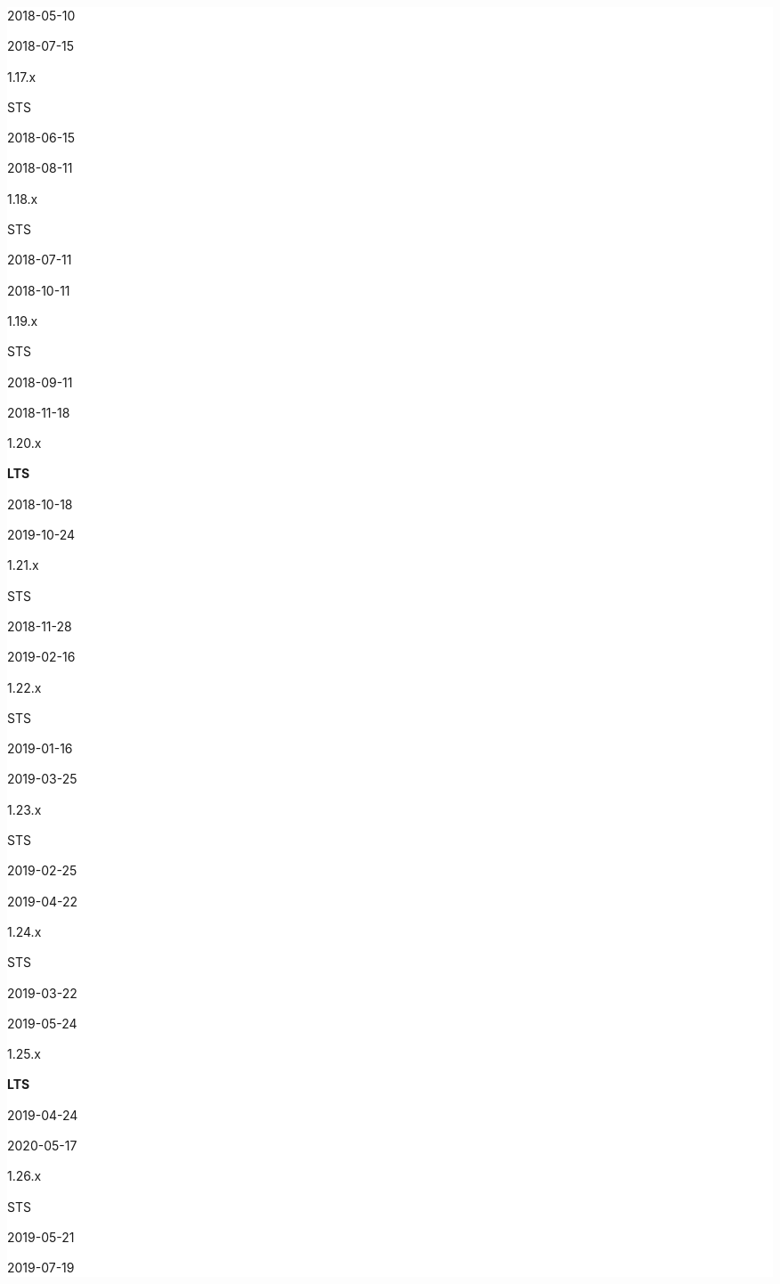 <td style="text-align: left;"><p>2018-05-10</p></td>
<td style="text-align: left;"><p>2018-07-15</p></td>
</tr>
<tr class="odd">
<td style="text-align: left;"><p>1.17.x</p></td>
<td style="text-align: left;"><p>STS</p></td>
<td style="text-align: left;"><p>2018-06-15</p></td>
<td style="text-align: left;"><p>2018-08-11</p></td>
</tr>
<tr class="even">
<td style="text-align: left;"><p>1.18.x</p></td>
<td style="text-align: left;"><p>STS</p></td>
<td style="text-align: left;"><p>2018-07-11</p></td>
<td style="text-align: left;"><p>2018-10-11</p></td>
</tr>
<tr class="odd">
<td style="text-align: left;"><p>1.19.x</p></td>
<td style="text-align: left;"><p>STS</p></td>
<td style="text-align: left;"><p>2018-09-11</p></td>
<td style="text-align: left;"><p>2018-11-18</p></td>
</tr>
<tr class="even">
<td style="text-align: left;"><p>1.20.x</p></td>
<td style="text-align: left;"><p><strong>LTS</strong></p></td>
<td style="text-align: left;"><p>2018-10-18</p></td>
<td style="text-align: left;"><p>2019-10-24</p></td>
</tr>
<tr class="odd">
<td style="text-align: left;"><p>1.21.x</p></td>
<td style="text-align: left;"><p>STS</p></td>
<td style="text-align: left;"><p>2018-11-28</p></td>
<td style="text-align: left;"><p>2019-02-16</p></td>
</tr>
<tr class="even">
<td style="text-align: left;"><p>1.22.x</p></td>
<td style="text-align: left;"><p>STS</p></td>
<td style="text-align: left;"><p>2019-01-16</p></td>
<td style="text-align: left;"><p>2019-03-25</p></td>
</tr>
<tr class="odd">
<td style="text-align: left;"><p>1.23.x</p></td>
<td style="text-align: left;"><p>STS</p></td>
<td style="text-align: left;"><p>2019-02-25</p></td>
<td style="text-align: left;"><p>2019-04-22</p></td>
</tr>
<tr class="even">
<td style="text-align: left;"><p>1.24.x</p></td>
<td style="text-align: left;"><p>STS</p></td>
<td style="text-align: left;"><p>2019-03-22</p></td>
<td style="text-align: left;"><p>2019-05-24</p></td>
</tr>
<tr class="odd">
<td style="text-align: left;"><p>1.25.x</p></td>
<td style="text-align: left;"><p><strong>LTS</strong></p></td>
<td style="text-align: left;"><p>2019-04-24</p></td>
<td style="text-align: left;"><p>2020-05-17</p></td>
</tr>
<tr class="even">
<td style="text-align: left;"><p>1.26.x</p></td>
<td style="text-align: left;"><p>STS</p></td>
<td style="text-align: left;"><p>2019-05-21</p></td>
<td style="text-align: left;"><p>2019-07-19</p></td>
</tr>
<tr class="odd">